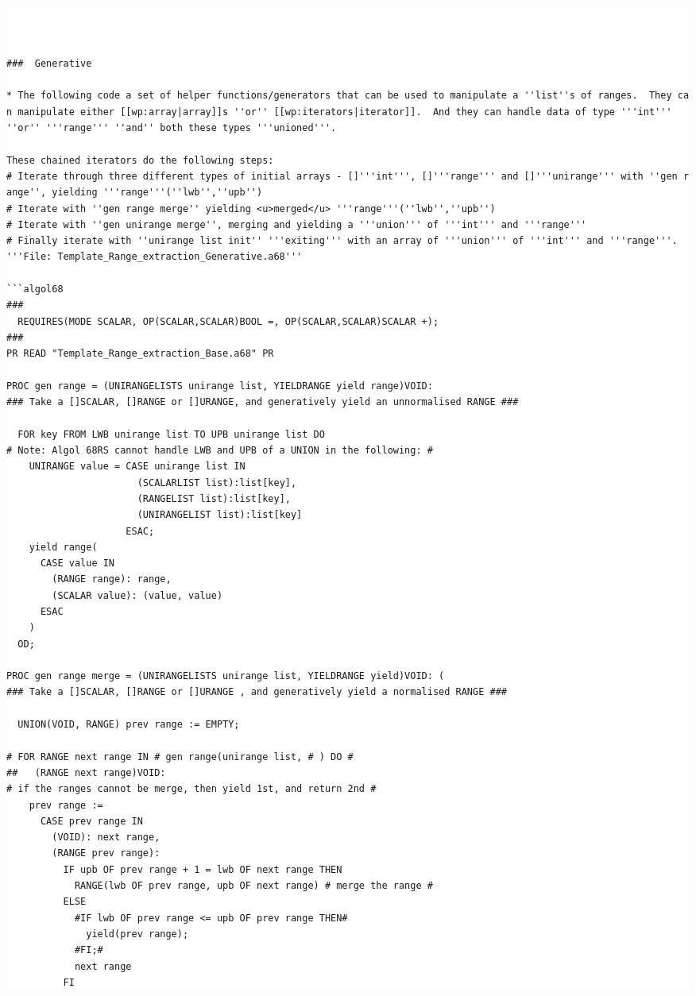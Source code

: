 ```



###  Generative

* The following code a set of helper functions/generators that can be used to manipulate a ''list''s of ranges.  They can manipulate either [[wp:array|array]]s ''or'' [[wp:iterators|iterator]].  And they can handle data of type '''int''' ''or'' '''range''' ''and'' both these types '''unioned'''.

These chained iterators do the following steps:
# Iterate through three different types of initial arrays - []'''int''', []'''range''' and []'''unirange''' with ''gen range'', yielding '''range'''(''lwb'',''upb'')
# Iterate with ''gen range merge'' yielding <u>merged</u> '''range'''(''lwb'',''upb'')
# Iterate with ''gen unirange merge'', merging and yielding a '''union''' of '''int''' and '''range'''
# Finally iterate with ''unirange list init'' '''exiting''' with an array of '''union''' of '''int''' and '''range'''.
'''File: Template_Range_extraction_Generative.a68'''

```algol68
###
  REQUIRES(MODE SCALAR, OP(SCALAR,SCALAR)BOOL =, OP(SCALAR,SCALAR)SCALAR +);
###
PR READ "Template_Range_extraction_Base.a68" PR

PROC gen range = (UNIRANGELISTS unirange list, YIELDRANGE yield range)VOID:
### Take a []SCALAR, []RANGE or []URANGE, and generatively yield an unnormalised RANGE ###

  FOR key FROM LWB unirange list TO UPB unirange list DO
# Note: Algol 68RS cannot handle LWB and UPB of a UNION in the following: #
    UNIRANGE value = CASE unirange list IN
                       (SCALARLIST list):list[key],
                       (RANGELIST list):list[key],
                       (UNIRANGELIST list):list[key]
                     ESAC;
    yield range(
      CASE value IN
        (RANGE range): range,
        (SCALAR value): (value, value)
      ESAC
    )
  OD;

PROC gen range merge = (UNIRANGELISTS unirange list, YIELDRANGE yield)VOID: (
### Take a []SCALAR, []RANGE or []URANGE , and generatively yield a normalised RANGE ###

  UNION(VOID, RANGE) prev range := EMPTY;

# FOR RANGE next range IN # gen range(unirange list, # ) DO #
##   (RANGE next range)VOID:
# if the ranges cannot be merge, then yield 1st, and return 2nd #
    prev range :=
      CASE prev range IN
        (VOID): next range,
        (RANGE prev range):
          IF upb OF prev range + 1 = lwb OF next range THEN
            RANGE(lwb OF prev range, upb OF next range) # merge the range #
          ELSE
            #IF lwb OF prev range <= upb OF prev range THEN#
              yield(prev range);
            #FI;#
            next range
          FI
```